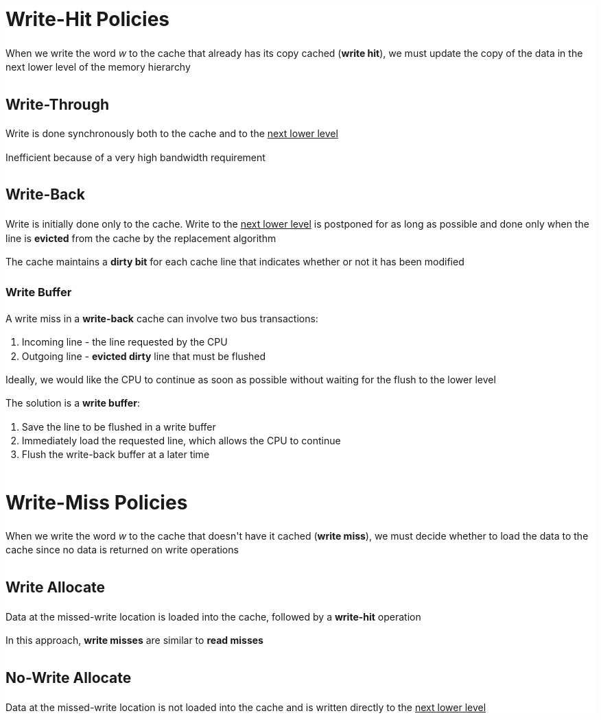 # Write-Hit Policies

When we write the word $w$ to the cache that already has its copy cached (**write hit**), we must update the copy of the data in the next lower level of the memory hierarchy

## Write-Through

Write is done synchronously both to the cache and to the [next lower level](Memory%20Hierarchy%20and%20Locality.md)

Inefficient because of a very high bandwidth requirement

## Write-Back

Write is initially done only to the cache. Write to the [next lower level](Memory%20Hierarchy%20and%20Locality.md) is postponed for as long as possible and done only when the line is **evicted** from the cache by the replacement algorithm

The cache maintains a **dirty bit** for each cache line that indicates whether or not it has been modified

### Write Buffer

A write miss in a **write-back** cache can involve two bus transactions:

1. Incoming line - the line requested by the CPU
2. Outgoing line - **evicted dirty** line that must be flushed

Ideally, we would like the CPU to continue as soon as possible without waiting for the flush to the lower level

The solution is a **write buffer**:

1. Save the line to be flushed in a write buffer
2. Immediately load the requested line, which allows the CPU to continue
3. Flush the write-back buffer at a later time

# Write-Miss Policies

When we write the word $w$ to the cache that doesn't have it cached (**write miss**), we must decide whether to load the data to the cache since no data is returned on write operations

## Write Allocate

Data at the missed-write location is loaded into the cache, followed by a **write-hit** operation

In this approach, **write misses** are similar to **read misses**

## No-Write Allocate

Data at the missed-write location is not loaded into the cache and is written directly to the [next lower level](Memory%20Hierarchy%20and%20Locality.md)
